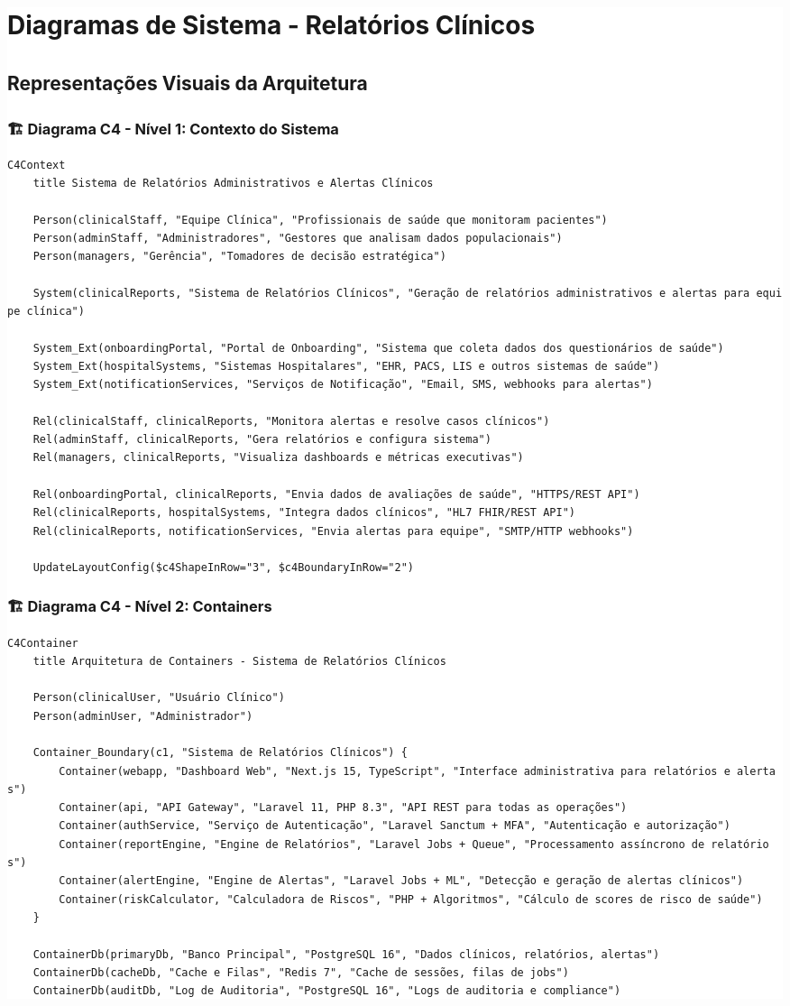 # Diagramas de Sistema - Relatórios Clínicos
## Representações Visuais da Arquitetura

### 🏗️ Diagrama C4 - Nível 1: Contexto do Sistema

```mermaid
C4Context
    title Sistema de Relatórios Administrativos e Alertas Clínicos

    Person(clinicalStaff, "Equipe Clínica", "Profissionais de saúde que monitoram pacientes")
    Person(adminStaff, "Administradores", "Gestores que analisam dados populacionais")
    Person(managers, "Gerência", "Tomadores de decisão estratégica")

    System(clinicalReports, "Sistema de Relatórios Clínicos", "Geração de relatórios administrativos e alertas para equipe clínica")

    System_Ext(onboardingPortal, "Portal de Onboarding", "Sistema que coleta dados dos questionários de saúde")
    System_Ext(hospitalSystems, "Sistemas Hospitalares", "EHR, PACS, LIS e outros sistemas de saúde")
    System_Ext(notificationServices, "Serviços de Notificação", "Email, SMS, webhooks para alertas")

    Rel(clinicalStaff, clinicalReports, "Monitora alertas e resolve casos clínicos")
    Rel(adminStaff, clinicalReports, "Gera relatórios e configura sistema")
    Rel(managers, clinicalReports, "Visualiza dashboards e métricas executivas")

    Rel(onboardingPortal, clinicalReports, "Envia dados de avaliações de saúde", "HTTPS/REST API")
    Rel(clinicalReports, hospitalSystems, "Integra dados clínicos", "HL7 FHIR/REST API")
    Rel(clinicalReports, notificationServices, "Envia alertas para equipe", "SMTP/HTTP webhooks")

    UpdateLayoutConfig($c4ShapeInRow="3", $c4BoundaryInRow="2")
```

### 🏗️ Diagrama C4 - Nível 2: Containers

```mermaid
C4Container
    title Arquitetura de Containers - Sistema de Relatórios Clínicos

    Person(clinicalUser, "Usuário Clínico")
    Person(adminUser, "Administrador")

    Container_Boundary(c1, "Sistema de Relatórios Clínicos") {
        Container(webapp, "Dashboard Web", "Next.js 15, TypeScript", "Interface administrativa para relatórios e alertas")
        Container(api, "API Gateway", "Laravel 11, PHP 8.3", "API REST para todas as operações")
        Container(authService, "Serviço de Autenticação", "Laravel Sanctum + MFA", "Autenticação e autorização")
        Container(reportEngine, "Engine de Relatórios", "Laravel Jobs + Queue", "Processamento assíncrono de relatórios")
        Container(alertEngine, "Engine de Alertas", "Laravel Jobs + ML", "Detecção e geração de alertas clínicos")
        Container(riskCalculator, "Calculadora de Riscos", "PHP + Algoritmos", "Cálculo de scores de risco de saúde")
    }

    ContainerDb(primaryDb, "Banco Principal", "PostgreSQL 16", "Dados clínicos, relatórios, alertas")
    ContainerDb(cacheDb, "Cache e Filas", "Redis 7", "Cache de sessões, filas de jobs")
    ContainerDb(auditDb, "Log de Auditoria", "PostgreSQL 16", "Logs de auditoria e compliance")

```